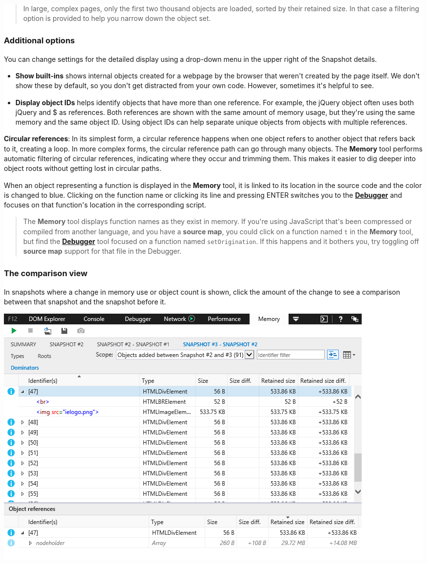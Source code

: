 > In large, complex pages, only the first two thousand objects are loaded, sorted by their retained size. In that case a filtering option is provided to help you narrow down the object set.

### Additional options

You can change settings for the detailed display using a drop-down menu in the upper right of the Snapshot details.

  - **Show built-ins** shows internal objects created for a webpage by the browser that weren't created by the page itself. We don't show these by default, so you don't get distracted from your own code. However, sometimes it's helpful to see.

  - **Display object IDs** helps identify objects that have more than one reference. For example, the jQuery object often uses both jQuery and $ as references. Both references are shown with the same amount of memory usage, but they're using the same memory and the same object ID. Using object IDs can help separate unique objects from objects with multiple references.

**Circular references**: In its simplest form, a circular reference happens when one object refers to another object that refers back to it, creating a loop. In more complex forms, the circular reference path can go through many objects. The **Memory** tool performs automatic filtering of circular references, indicating where they occur and trimming them. This makes it easier to dig deeper into object roots without getting lost in circular paths.

When an object representing a function is displayed in the **Memory** tool, it is linked to its location in the source code and the color is changed to blue. Clicking on the function name or clicking its line and pressing ENTER switches you to the [**Debugger**](./debugger.md) and focuses on that function's location in the corresponding script.

> The **Memory** tool displays function names as they exist in memory. If you're using JavaScript that's been compressed or compiled from another language, and you have a **source map**, you could click on a function named `t` in the **Memory** tool, but find the [**Debugger**](./debugger.md) tool focused on a function named `setOrigination`. If this happens and it bothers you, try toggling off **source map** support for that file in the Debugger.

### The comparison view

In snapshots where a change in memory use or object count is shown, click the amount of the change to see a comparison between that snapshot and the snapshot before it. 

![Edge Memory Tool Comparison View](./media/Edge_Memory_compare.png)
